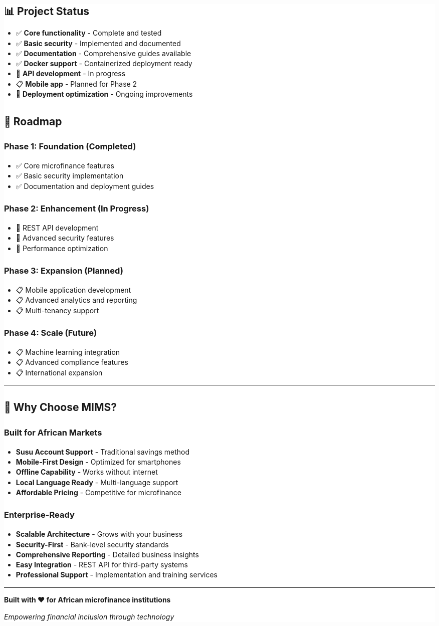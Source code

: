 ## 📊 **Project Status**

- ✅ **Core functionality** - Complete and tested
- ✅ **Basic security** - Implemented and documented
- ✅ **Documentation** - Comprehensive guides available
- ✅ **Docker support** - Containerized deployment ready
- 🔄 **API development** - In progress
- 📋 **Mobile app** - Planned for Phase 2
- 🚀 **Deployment optimization** - Ongoing improvements

## 🎯 **Roadmap**

### **Phase 1: Foundation (Completed)**
- ✅ Core microfinance features
- ✅ Basic security implementation
- ✅ Documentation and deployment guides

### **Phase 2: Enhancement (In Progress)**
- 🔄 REST API development
- 🔄 Advanced security features
- 🔄 Performance optimization

### **Phase 3: Expansion (Planned)**
- 📋 Mobile application development
- 📋 Advanced analytics and reporting
- 📋 Multi-tenancy support

### **Phase 4: Scale (Future)**
- 📋 Machine learning integration
- 📋 Advanced compliance features
- 📋 International expansion

---

## 🌟 **Why Choose MIMS?**

### **Built for African Markets**
- **Susu Account Support** - Traditional savings method
- **Mobile-First Design** - Optimized for smartphones
- **Offline Capability** - Works without internet
- **Local Language Ready** - Multi-language support
- **Affordable Pricing** - Competitive for microfinance

### **Enterprise-Ready**
- **Scalable Architecture** - Grows with your business
- **Security-First** - Bank-level security standards
- **Comprehensive Reporting** - Detailed business insights
- **Easy Integration** - REST API for third-party systems
- **Professional Support** - Implementation and training services

---

**Built with ❤️ for African microfinance institutions**

*Empowering financial inclusion through technology*